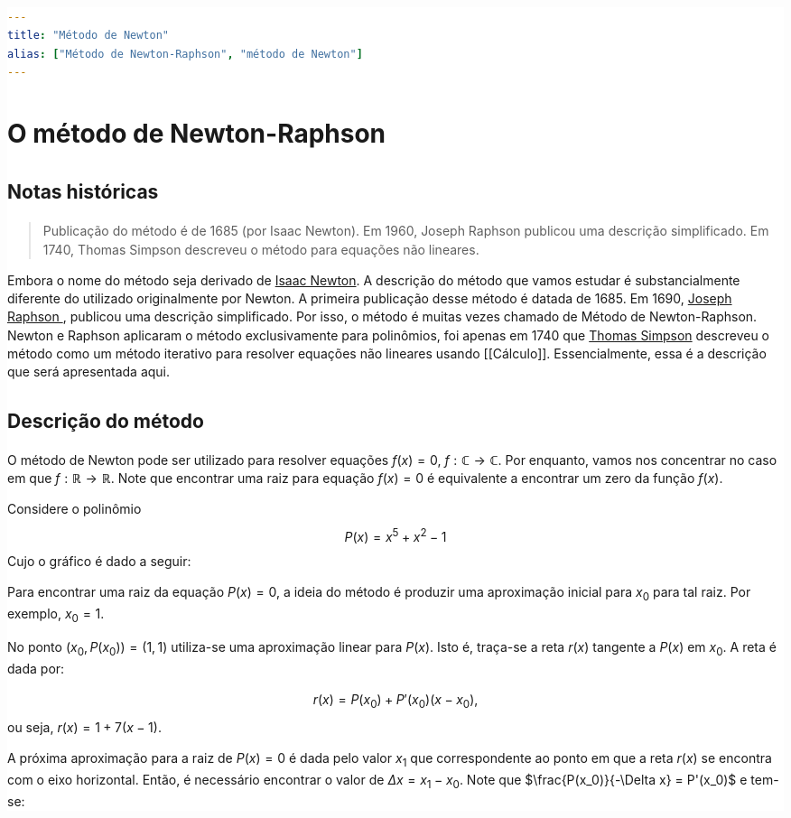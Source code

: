 ```yaml
---
title: "Método de Newton"
alias: ["Método de Newton-Raphson", "método de Newton"]
---
```


# O método de Newton-Raphson

## Notas históricas

> Publicação do método é de 1685 (por Isaac Newton).
> Em 1960, Joseph Raphson publicou uma descrição simplificado.
> Em 1740, Thomas Simpson descreveu o método para equações não lineares.

Embora o nome do método seja derivado de [Isaac Newton](https://pt.wikipedia.org/wiki/Isaac_Newton). A descrição do método que vamos estudar é substancialmente diferente do utilizado originalmente por Newton. A primeira publicação desse método é datada de 1685. Em 1690, [Joseph Raphson ](https://en.wikipedia.org/wiki/Joseph_Raphson), publicou uma descrição simplificado. Por isso, o método é muitas vezes chamado de Método de Newton-Raphson. Newton e Raphson aplicaram o método exclusivamente para polinômios, foi apenas em 1740 que [Thomas Simpson](https://en.wikipedia.org/wiki/Thomas_Simpson) descreveu o método como um método iterativo para resolver equações não lineares usando [[Cálculo]]. Essencialmente, essa é a descrição que será apresentada aqui.

## Descrição do método

O método de Newton pode ser utilizado para resolver equações $f(x) = 0$, $f: \mathbb{C} \rightarrow \mathbb{C}$. Por enquanto, vamos nos concentrar no caso em que $f: \mathbb{R} \rightarrow \mathbb{R}$. Note que encontrar uma raiz para equação $f(x) = 0$ é equivalente a encontrar um zero da função $f(x)$.

Considere o polinômio $$P(x) = x^5 + x^2 - 1$$
Cujo o gráfico é dado a seguir:

<iframe src="https://www.desmos.com/calculator/ilgfeuouji?embed" width="500" height="500" style="border: 1px solid #ccc" frameborder=0></iframe>

Para encontrar uma raiz da equação $P(x) = 0$, a ideia do método é produzir uma aproximação inicial para $x_0$ para tal raiz. Por exemplo, $x_0 = 1$. 

No ponto $(x_0, P(x_0)) = (1, 1)$ utiliza-se uma aproximação linear para $P(x)$. Isto é, traça-se a reta $r(x)$ tangente a $P(x)$ em $x_0$. A reta é dada por:

$$r(x) = P(x_0) + P'(x_0)(x - x_0),$$
ou seja,  $r(x) = 1 + 7(x - 1)$.

<iframe src="https://www.desmos.com/calculator/6icuole2bi?embed" width="500" height="500" style="border: 1px solid #ccc" frameborder=0></iframe>

A próxima aproximação para a raiz de $P(x) = 0$ é dada pelo valor $x_1$ que correspondente ao ponto em que a reta $r(x)$ se encontra com o eixo horizontal. Então, é necessário encontrar o valor de $\Delta x= x_1 - x_0$. Note que $\frac{P(x_0)}{-\Delta x} = P'(x_0)$ e tem-se:
